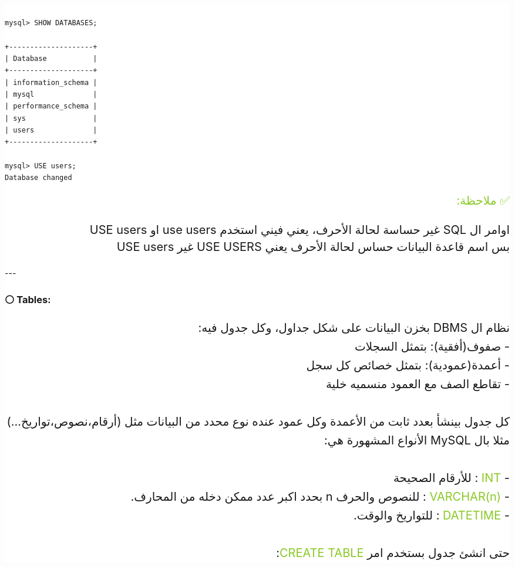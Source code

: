 <pre class="terminal-box"><code>
<span class="prompt">mysql&gt;</span> <span class="cmd">SHOW DATABASES;</span>

+--------------------+
| Database           |
+--------------------+
| information_schema |
| mysql              |
| performance_schema |
| sys                |
| users              |
+--------------------+
</span>
<span class="prompt">mysql&gt;</span> <span class="cmd">USE users;</span>
<span class="dim">Database changed  </span>
</code></pre>

<div class="note" dir="rtl" style=" font-size: 20px;">
    <span style="  color:rgb(138, 201, 38); font-size: 20px; line-height: 1.6;">✅ ملاحظة: </span>
    
اوامر ال SQL غير حساسة لحالة الأحرف، يعني فيني استخدم use users او USE users <br>
بس اسم قاعدة البيانات حساس لحالة الأحرف يعني USE USERS غير USE users
</div>
---
<h3 id="⚪ Tables:" dir=""><span class="me-2"><strong>⚪ Tables:</strong></span><a href="#⚪ Tables:" class="anchor text-muted"></a></h3>

<p dir="rtl" style="font-size: 20px; line-height: 1.6;">
    نظام ال DBMS بخزن البيانات على شكل جداول، وكل جدول فيه:<br>
- صفوف(أفقية): بتمثل السجلات<br>
- أعمدة(عمودية): بتمثل خصائص كل سجل<br>
- تقاطع الصف مع العمود منسميه خلية<br>
<br>
كل جدول بينشأ بعدد ثابت من الأعمدة وكل عمود عنده نوع محدد من البيانات مثل (أرقام،نصوص،تواريخ...)<br>
مثلا بال MySQL الأنواع المشهورة هي:<br><br>
- <span style="  color:rgb(138, 201, 38); font-size: 20px; line-height: 1.6;">INT </span>: 
للأرقام الصحيحة<br>
- <span style="  color:rgb(138, 201, 38); font-size: 20px; line-height: 1.6;">VARCHAR(n) </span>:
للنصوص والحرف n بحدد اكبر عدد ممكن دخله من المحارف.<br>
- <span style="  color:rgb(138, 201, 38); font-size: 20px; line-height: 1.6;">DATETIME </span>:
للتواريخ والوقت. <br>
<br>
حتى انشئ جدول بستخدم امر 
<span style="  color:rgb(138, 201, 38); font-size: 20px; line-height: 1.6;">CREATE TABLE</span>:<br>
</p>

<style>
  .code-block {
  color: #ccc;
  font-family: monospace;
  font-size: 0.95rem;
}

